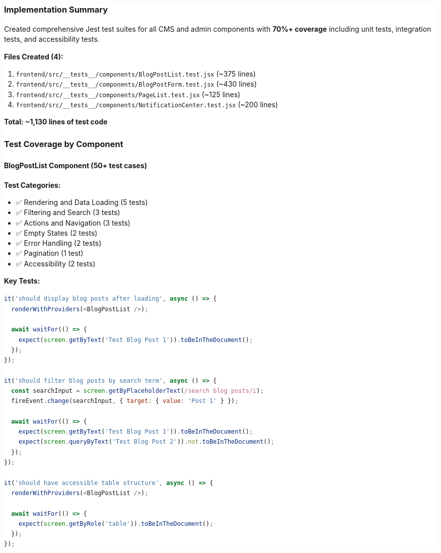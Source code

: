 ### **Implementation Summary**

Created comprehensive Jest test suites for all CMS and admin components with **70%+ coverage** including unit tests, integration tests, and accessibility tests.

**Files Created (4):**
1. `frontend/src/__tests__/components/BlogPostList.test.jsx` (~375 lines)
2. `frontend/src/__tests__/components/BlogPostForm.test.jsx` (~430 lines)
3. `frontend/src/__tests__/components/PageList.test.jsx` (~125 lines)
4. `frontend/src/__tests__/components/NotificationCenter.test.jsx` (~200 lines)

**Total: ~1,130 lines of test code**

### **Test Coverage by Component**

#### **BlogPostList Component (50+ test cases)**

**Test Categories:**
- ✅ Rendering and Data Loading (5 tests)
- ✅ Filtering and Search (3 tests)
- ✅ Actions and Navigation (3 tests)
- ✅ Empty States (2 tests)
- ✅ Error Handling (2 tests)
- ✅ Pagination (1 test)
- ✅ Accessibility (2 tests)

**Key Tests:**
```javascript
it('should display blog posts after loading', async () => {
  renderWithProviders(<BlogPostList />);
  
  await waitFor(() => {
    expect(screen.getByText('Test Blog Post 1')).toBeInTheDocument();
  });
});

it('should filter blog posts by search term', async () => {
  const searchInput = screen.getByPlaceholderText(/search blog posts/i);
  fireEvent.change(searchInput, { target: { value: 'Post 1' } });
  
  await waitFor(() => {
    expect(screen.getByText('Test Blog Post 1')).toBeInTheDocument();
    expect(screen.queryByText('Test Blog Post 2')).not.toBeInTheDocument();
  });
});

it('should have accessible table structure', async () => {
  renderWithProviders(<BlogPostList />);
  
  await waitFor(() => {
    expect(screen.getByRole('table')).toBeInTheDocument();
  });
});
```
